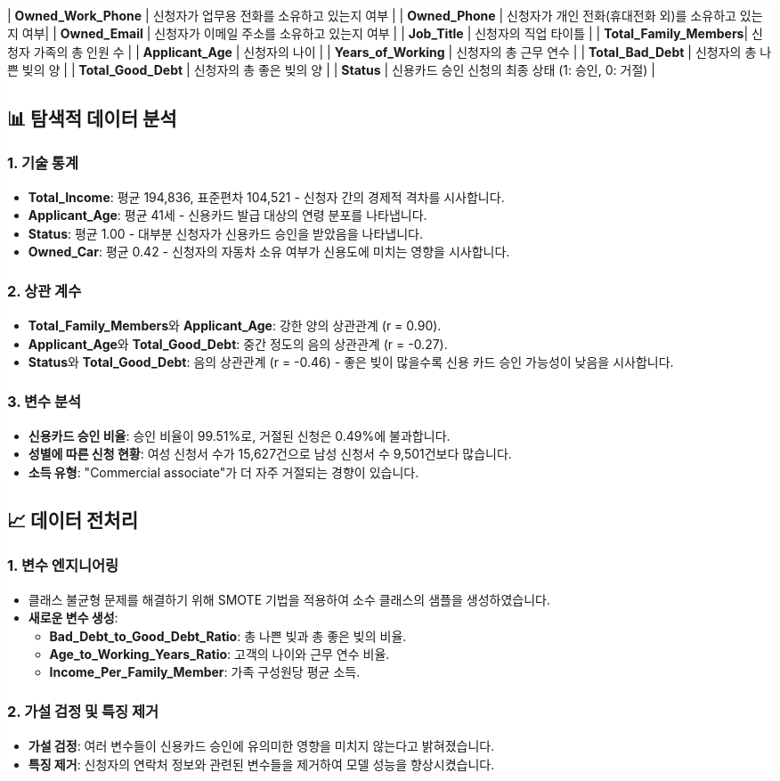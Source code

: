 | **Owned_Work_Phone** | 신청자가 업무용 전화를 소유하고 있는지 여부         |
| **Owned_Phone**      | 신청자가 개인 전화(휴대전화 외)를 소유하고 있는지 여부|
| **Owned_Email**      | 신청자가 이메일 주소를 소유하고 있는지 여부         |
| **Job_Title**        | 신청자의 직업 타이틀                               |
| **Total_Family_Members**| 신청자 가족의 총 인원 수                         |
| **Applicant_Age**    | 신청자의 나이                                     |
| **Years_of_Working** | 신청자의 총 근무 연수                             |
| **Total_Bad_Debt**   | 신청자의 총 나쁜 빚의 양                          |
| **Total_Good_Debt**  | 신청자의 총 좋은 빚의 양                          |
| **Status**           | 신용카드 승인 신청의 최종 상태 (1: 승인, 0: 거절) |

## 📊 탐색적 데이터 분석

### 1. 기술 통계
- **Total_Income**: 평균 194,836, 표준편차 104,521 - 신청자 간의 경제적 격차를 시사합니다.
- **Applicant_Age**: 평균 41세 - 신용카드 발급 대상의 연령 분포를 나타냅니다.
- **Status**: 평균 1.00 - 대부분 신청자가 신용카드 승인을 받았음을 나타냅니다.
- **Owned_Car**: 평균 0.42 - 신청자의 자동차 소유 여부가 신용도에 미치는 영향을 시사합니다.
  
### 2. 상관 계수
- **Total_Family_Members**와 **Applicant_Age**: 강한 양의 상관관계 (r = 0.90).
- **Applicant_Age**와 **Total_Good_Debt**: 중간 정도의 음의 상관관계 (r = -0.27).
- **Status**와 **Total_Good_Debt**: 음의 상관관계 (r = -0.46) - 좋은 빚이 많을수록 신용 카드 승인 가능성이 낮음을 시사합니다.

### 3. 변수 분석
- **신용카드 승인 비율**: 승인 비율이 99.51%로, 거절된 신청은 0.49%에 불과합니다. 
- **성별에 따른 신청 현황**: 여성 신청서 수가 15,627건으로 남성 신청서 수 9,501건보다 많습니다.
- **소득 유형**: "Commercial associate"가 더 자주 거절되는 경향이 있습니다.

## 📈 데이터 전처리
### 1. 변수 엔지니어링
- 클래스 불균형 문제를 해결하기 위해 SMOTE 기법을 적용하여 소수 클래스의 샘플을 생성하였습니다.
- **새로운 변수 생성**:
  - **Bad_Debt_to_Good_Debt_Ratio**: 총 나쁜 빚과 총 좋은 빚의 비율.
  - **Age_to_Working_Years_Ratio**: 고객의 나이와 근무 연수 비율.
  - **Income_Per_Family_Member**: 가족 구성원당 평균 소득.

### 2. 가설 검정 및 특징 제거
- **가설 검정**: 여러 변수들이 신용카드 승인에 유의미한 영향을 미치지 않는다고 밝혀졌습니다.
- **특징 제거**: 신청자의 연락처 정보와 관련된 변수들을 제거하여 모델 성능을 향상시켰습니다.
